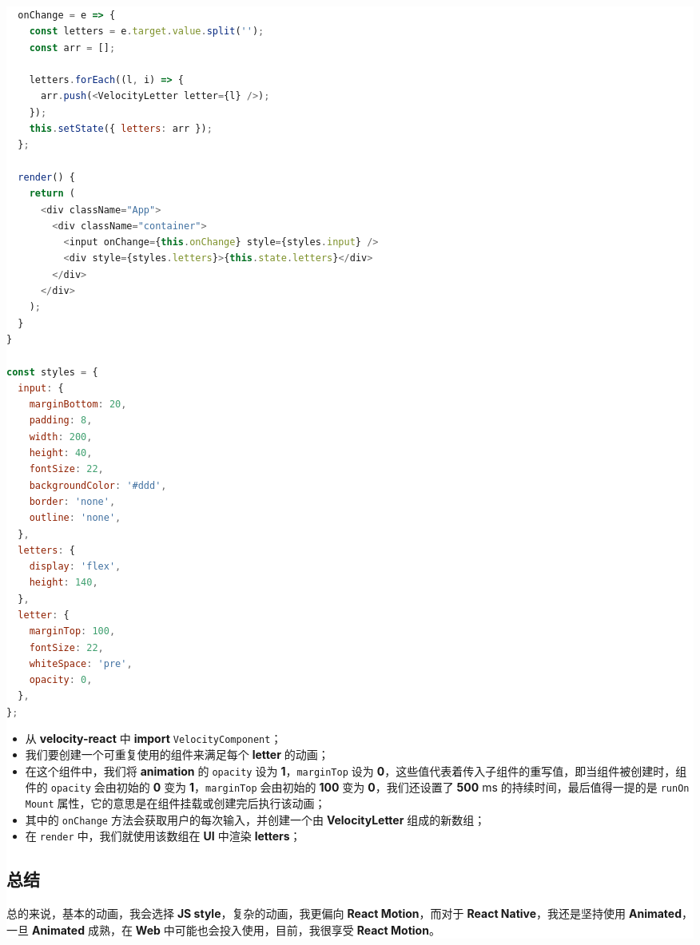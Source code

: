 ```js
  onChange = e => {
    const letters = e.target.value.split('');
    const arr = [];

    letters.forEach((l, i) => {
      arr.push(<VelocityLetter letter={l} />);
    });
    this.setState({ letters: arr });
  };

  render() {
    return (
      <div className="App">
        <div className="container">
          <input onChange={this.onChange} style={styles.input} />
          <div style={styles.letters}>{this.state.letters}</div>
        </div>
      </div>
    );
  }
}

const styles = {
  input: {
    marginBottom: 20,
    padding: 8,
    width: 200,
    height: 40,
    fontSize: 22,
    backgroundColor: '#ddd',
    border: 'none',
    outline: 'none',
  },
  letters: {
    display: 'flex',
    height: 140,
  },
  letter: {
    marginTop: 100,
    fontSize: 22,
    whiteSpace: 'pre',
    opacity: 0,
  },
};
```

- 从 **velocity-react** 中 **import** `VelocityComponent`；
- 我们要创建一个可重复使用的组件来满足每个 **letter** 的动画；
- 在这个组件中，我们将 **animation** 的 `opacity` 设为 **1**，`marginTop` 设为 **0**，这些值代表着传入子组件的重写值，即当组件被创建时，组件的 `opacity` 会由初始的 **0** 变为 **1**，`marginTop` 会由初始的 **100** 变为 **0**，我们还设置了 **500** ms 的持续时间，最后值得一提的是 `runOnMount` 属性，它的意思是在组件挂载或创建完后执行该动画；
- 其中的 `onChange` 方法会获取用户的每次输入，并创建一个由 **VelocityLetter** 组成的新数组；
- 在 `render` 中，我们就使用该数组在 **UI** 中渲染 **letters**；

## 总结

总的来说，基本的动画，我会选择 **JS style**，复杂的动画，我更偏向 **React Motion**，而对于 **React Native**，我还是坚持使用 **Animated**，一旦 **Animated** 成熟，在 **Web** 中可能也会投入使用，目前，我很享受 **React Motion**。
